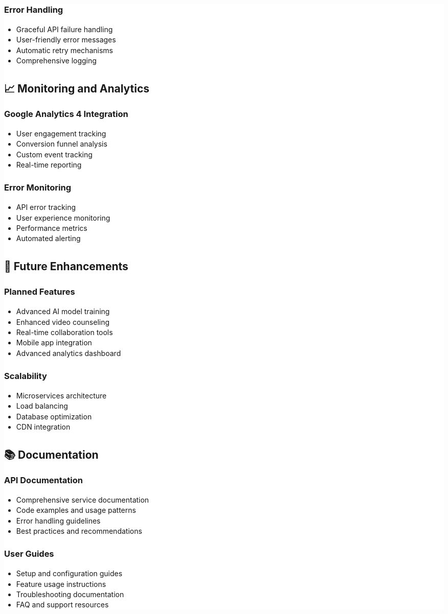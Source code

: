 ### Error Handling
- Graceful API failure handling
- User-friendly error messages
- Automatic retry mechanisms
- Comprehensive logging

## 📈 Monitoring and Analytics

### Google Analytics 4 Integration
- User engagement tracking
- Conversion funnel analysis
- Custom event tracking
- Real-time reporting

### Error Monitoring
- API error tracking
- User experience monitoring
- Performance metrics
- Automated alerting

## 🔄 Future Enhancements

### Planned Features
- Advanced AI model training
- Enhanced video counseling
- Real-time collaboration tools
- Mobile app integration
- Advanced analytics dashboard

### Scalability
- Microservices architecture
- Load balancing
- Database optimization
- CDN integration

## 📚 Documentation

### API Documentation
- Comprehensive service documentation
- Code examples and usage patterns
- Error handling guidelines
- Best practices and recommendations

### User Guides
- Setup and configuration guides
- Feature usage instructions
- Troubleshooting documentation
- FAQ and support resources
